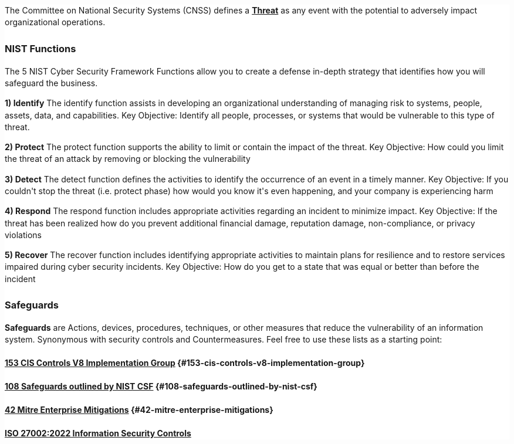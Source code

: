 The Committee on National Security Systems (CNSS) defines a
**[Threat](https://csrc.nist.gov/glossary/term/threat)** as any event
with the potential to adversely impact organizational operations.

### NIST Functions

The 5 NIST Cyber Security Framework Functions allow you to create a
defense in-depth strategy that identifies how you will safeguard the
business.

**1) Identify** The identify function assists in developing an
organizational understanding of managing risk to systems, people,
assets, data, and capabilities. Key Objective: Identify all people,
processes, or systems that would be vulnerable to this type of threat.

**2) Protect** The protect function supports the ability to limit or
contain the impact of the threat. Key Objective: How could you limit the
threat of an attack by removing or blocking the vulnerability

**3) Detect** The detect function defines the activities to identify the
occurrence of an event in a timely manner. Key Objective: If you
couldn't stop the threat (i.e. protect phase) how would you know it's
even happening, and your company is experiencing harm

**4) Respond** The respond function includes appropriate activities
regarding an incident to minimize impact. Key Objective: If the threat
has been realized how do you prevent additional financial damage,
reputation damage, non-compliance, or privacy violations

**5) Recover** The recover function includes identifying appropriate
activities to maintain plans for resilience and to restore services
impaired during cyber security incidents. Key Objective: How do you get
to a state that was equal or better than before the incident

### Safeguards

**Safeguards** are Actions, devices, procedures, techniques, or other
measures that reduce the vulnerability of an information system.
Synonymous with security controls and Countermeasures. Feel free to use
these lists as a starting point:

#### [153 CIS Controls V8 Implementation Group](https://learn.cisecurity.org/CIS_Controls_v8_Implementation_Groups_Handout) {#153-cis-controls-v8-implementation-group}

#### [108 Safeguards outlined by NIST CSF](https://github.com/OWASP/www-project-threat-and-safeguard-matrix/blob/main/Nist_CSF_Safeguards) {#108-safeguards-outlined-by-nist-csf}

#### [42 Mitre Enterprise Mitigations](https://attack.mitre.org/mitigations/enterprise/) {#42-mitre-enterprise-mitigations}

#### [ISO 27002:2022 Information Security Controls](https://www.iso.org/standard/75652.html)
